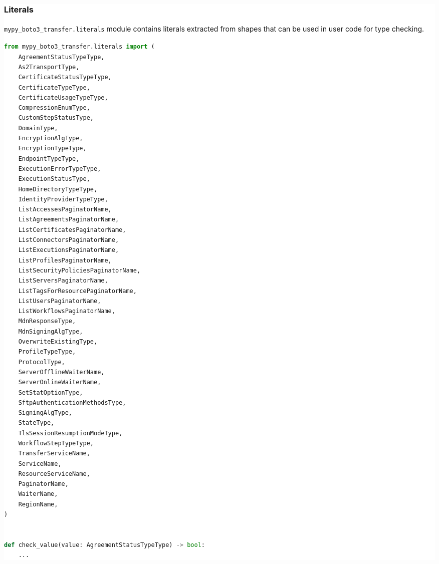 <a id="literals"></a>

### Literals

`mypy_boto3_transfer.literals` module contains literals extracted from shapes
that can be used in user code for type checking.

```python
from mypy_boto3_transfer.literals import (
    AgreementStatusTypeType,
    As2TransportType,
    CertificateStatusTypeType,
    CertificateTypeType,
    CertificateUsageTypeType,
    CompressionEnumType,
    CustomStepStatusType,
    DomainType,
    EncryptionAlgType,
    EncryptionTypeType,
    EndpointTypeType,
    ExecutionErrorTypeType,
    ExecutionStatusType,
    HomeDirectoryTypeType,
    IdentityProviderTypeType,
    ListAccessesPaginatorName,
    ListAgreementsPaginatorName,
    ListCertificatesPaginatorName,
    ListConnectorsPaginatorName,
    ListExecutionsPaginatorName,
    ListProfilesPaginatorName,
    ListSecurityPoliciesPaginatorName,
    ListServersPaginatorName,
    ListTagsForResourcePaginatorName,
    ListUsersPaginatorName,
    ListWorkflowsPaginatorName,
    MdnResponseType,
    MdnSigningAlgType,
    OverwriteExistingType,
    ProfileTypeType,
    ProtocolType,
    ServerOfflineWaiterName,
    ServerOnlineWaiterName,
    SetStatOptionType,
    SftpAuthenticationMethodsType,
    SigningAlgType,
    StateType,
    TlsSessionResumptionModeType,
    WorkflowStepTypeType,
    TransferServiceName,
    ServiceName,
    ResourceServiceName,
    PaginatorName,
    WaiterName,
    RegionName,
)


def check_value(value: AgreementStatusTypeType) -> bool:
    ...
```
